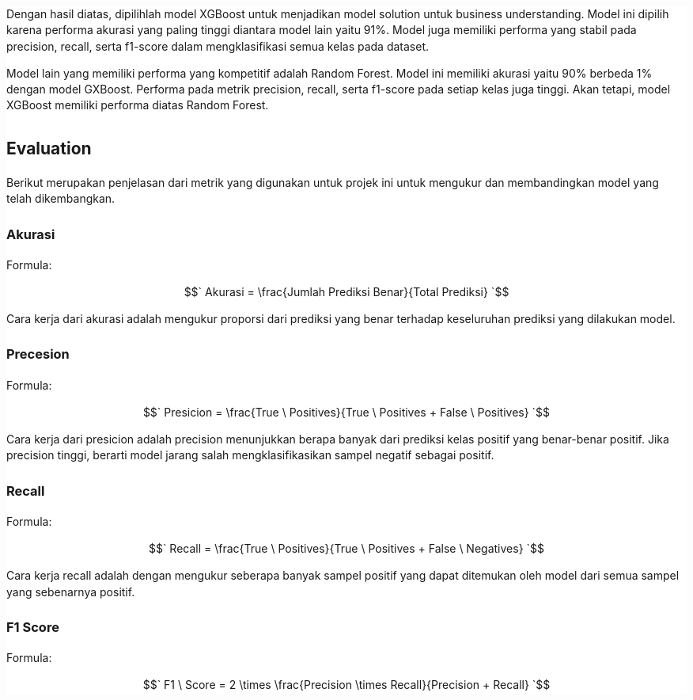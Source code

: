 Dengan hasil diatas, dipilihlah model XGBoost untuk menjadikan model solution untuk business understanding. Model ini dipilih karena performa akurasi yang paling tinggi diantara model lain yaitu 91%. Model juga memiliki performa yang stabil pada precision, recall, serta f1-score dalam mengklasifikasi semua kelas pada dataset.

Model lain yang memiliki performa yang kompetitif adalah Random Forest. Model ini memiliki akurasi yaitu 90% berbeda 1% dengan model GXBoost. Performa pada metrik precision, recall, serta f1-score pada setiap kelas juga tinggi. Akan tetapi, model XGBoost memiliki performa diatas Random Forest.

## Evaluation

Berikut merupakan penjelasan dari metrik yang digunakan untuk projek ini untuk mengukur dan membandingkan model yang telah dikembangkan.

### Akurasi

Formula:

$$` 
 Akurasi = \frac{Jumlah Prediksi Benar}{Total Prediksi} 
`$$

Cara kerja dari akurasi adalah mengukur proporsi dari prediksi yang benar terhadap keseluruhan prediksi yang dilakukan model.

### Precesion

Formula:

$$`
Presicion = \frac{True \ Positives}{True \  Positives + False \ Positives}
`$$

Cara kerja dari presicion adalah precision menunjukkan berapa banyak dari prediksi kelas positif yang benar-benar positif. Jika precision tinggi, berarti model jarang salah mengklasifikasikan sampel negatif sebagai positif. 

### Recall

Formula: 

$$`
Recall = \frac{True \ Positives}{True \ Positives + False \ Negatives}
`$$

Cara kerja recall adalah dengan mengukur seberapa banyak sampel positif yang dapat ditemukan oleh model dari semua sampel yang sebenarnya positif.

### F1 Score

Formula:

$$`
F1 \ Score = 2 \times \frac{Precision \times Recall}{Precision + Recall}
`$$
